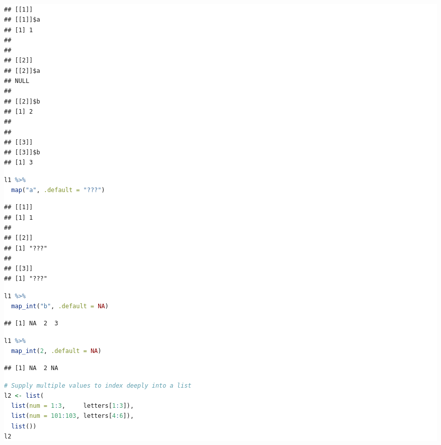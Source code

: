 ```
## [[1]]
## [[1]]$a
## [1] 1
## 
## 
## [[2]]
## [[2]]$a
## NULL
## 
## [[2]]$b
## [1] 2
## 
## 
## [[3]]
## [[3]]$b
## [1] 3
```

```r
l1 %>% 
  map("a", .default = "???")
```

```
## [[1]]
## [1] 1
## 
## [[2]]
## [1] "???"
## 
## [[3]]
## [1] "???"
```

```r
l1 %>% 
  map_int("b", .default = NA)
```

```
## [1] NA  2  3
```

```r
l1 %>% 
  map_int(2, .default = NA)
```

```
## [1] NA  2 NA
```

```r
# Supply multiple values to index deeply into a list
l2 <- list(
  list(num = 1:3,     letters[1:3]),
  list(num = 101:103, letters[4:6]),
  list())
l2
```
